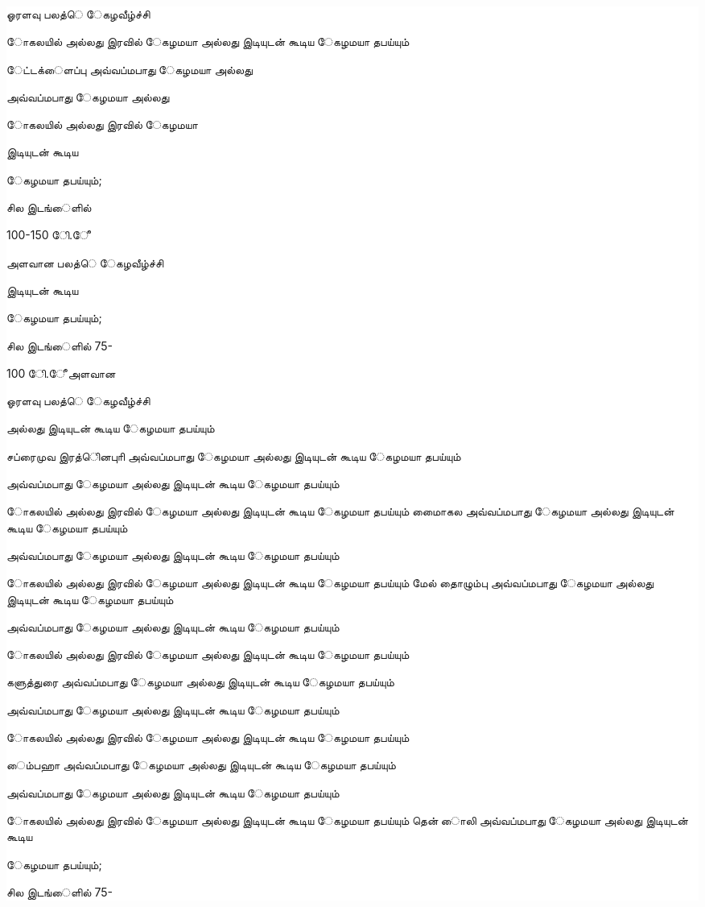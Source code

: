 ஓரளவு பலத்ெ ேகழவீழ்ச்சி

ோகலயில் அல்லது இரவில் ேகழமயா அல்லது இடியுடன் கூடிய ேகழமயா தபய்யும்

ேட்டக்ைளப்பு அவ்வப்மபாது ேகழமயா அல்லது

அவ்வப்மபாது ேகழமயா அல்லது

ோகலயில் அல்லது இரவில் ேகழமயா

இடியுடன் கூடிய

ேகழமயா தபய்யும்;

சில இடங்ைளில்

100-150 ேி.ேீ

அளவான பலத்ெ ேகழவீழ்ச்சி

இடியுடன் கூடிய

ேகழமயா தபய்யும்;

சில இடங்ைளில் 75-

100 ேி.ேீ அளவான

ஓரளவு பலத்ெ ேகழவீழ்ச்சி

அல்லது இடியுடன் கூடிய ேகழமயா தபய்யும்

சப்ரைமுவ இரத்ெினபுாி அவ்வப்மபாது ேகழமயா அல்லது இடியுடன் கூடிய ேகழமயா தபய்யும்

அவ்வப்மபாது ேகழமயா அல்லது இடியுடன் கூடிய ேகழமயா தபய்யும்

ோகலயில் அல்லது இரவில் ேகழமயா அல்லது இடியுடன் கூடிய ேகழமயா தபய்யும் மைைாகல அவ்வப்மபாது ேகழமயா அல்லது இடியுடன் கூடிய ேகழமயா தபய்யும்

அவ்வப்மபாது ேகழமயா அல்லது இடியுடன் கூடிய ேகழமயா தபய்யும்

ோகலயில் அல்லது இரவில் ேகழமயா அல்லது இடியுடன் கூடிய ேகழமயா தபய்யும் மேல் தைாழும்பு அவ்வப்மபாது ேகழமயா அல்லது இடியுடன் கூடிய ேகழமயா தபய்யும்

அவ்வப்மபாது ேகழமயா அல்லது இடியுடன் கூடிய ேகழமயா தபய்யும்

ோகலயில் அல்லது இரவில் ேகழமயா அல்லது இடியுடன் கூடிய ேகழமயா தபய்யும்

களுத்துரை அவ்வப்மபாது ேகழமயா அல்லது இடியுடன் கூடிய ேகழமயா தபய்யும்

அவ்வப்மபாது ேகழமயா அல்லது இடியுடன் கூடிய ேகழமயா தபய்யும்

ோகலயில் அல்லது இரவில் ேகழமயா அல்லது இடியுடன் கூடிய ேகழமயா தபய்யும்

ைம்பஹா அவ்வப்மபாது ேகழமயா அல்லது இடியுடன் கூடிய ேகழமயா தபய்யும்

அவ்வப்மபாது ேகழமயா அல்லது இடியுடன் கூடிய ேகழமயா தபய்யும்

ோகலயில் அல்லது இரவில் ேகழமயா அல்லது இடியுடன் கூடிய ேகழமயா தபய்யும் தென் ைாலி அவ்வப்மபாது ேகழமயா அல்லது இடியுடன் கூடிய

ேகழமயா தபய்யும்;

சில இடங்ைளில் 75-
